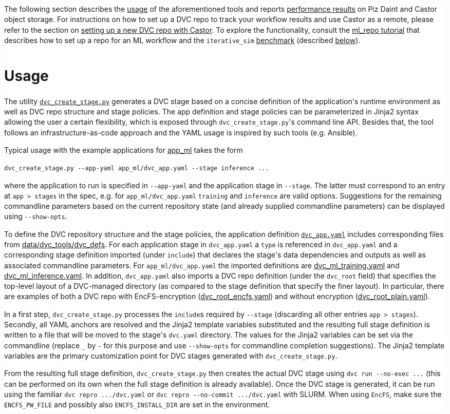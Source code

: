 The following section describes the [usage](#usage) of the aforementioned tools and reports [performance results](#performance-on-piz-daint-and-castor) on Piz Daint and Castor object storage. For instructions on how to set up a DVC repo to track your workflow results and use Castor as a remote, please refer to the section on [setting up a new DVC repo with Castor](#setting-up-a-new-dvc-repo-with-castor-in-a-subdirectory). To explore the functionality, consult the [ml_repo tutorial](tutorials/ml_repo.md) that describes how to set up a repo for an ML workflow and the `iterative_sim` [benchmark](benchmarks) (described [below](#performance-on-piz-daint-and-castor)). 

# Usage

The utility [`dvc_create_stage.py`](data/dvc_tools/dvc_create_stage.py) generates a DVC stage based on a concise definition of the application's runtime environment as well as DVC repo structure and stage policies. The app definition and stage policies can be parameterized in Jinja2 syntax allowing the user a certain flexibility, which is exposed through `dvc_create_stage.py`'s command line API. Besides that, the tool follows an infrastructure-as-code approach and the YAML usage is inspired by such tools (e.g. Ansible). 

Typical usage with the example applications for [app_ml](app_ml/dvc_app.yaml) takes the form 
```shell
dvc_create_stage.py --app-yaml app_ml/dvc_app.yaml --stage inference ... 
```
where the application to run is specified in `--app-yaml` and the application stage in `--stage`. The latter must correspond to an entry at `app > stages` in the spec, e.g. for `app_ml/dvc_app.yaml` `training` and `inference` are valid options. Suggestions for the remaining commandline parameters based on the current repository state (and already supplied commandline parameters) can be displayed using `--show-opts`.

To define the DVC repository structure and the stage policies, the application definition [`dvc_app.yaml`](app_ml/dvc_app.yaml) includes corresponding files from [data/dvc_tools/dvc_defs](data/dvc_tools/dvc_defs). For each application stage in `dvc_app.yaml` a `type` is referenced in `dvc_app.yaml` and a corresponding stage definition imported (under `include`) that declares the stage's data dependencies and outputs as well as associated commandline parameters. For `app_ml/dvc_app.yaml` the imported definitions are [dvc_ml_training.yaml](data/dvc_tools/dvc_defs/stages/dvc_ml_training.yaml) and [dvc_ml_inference.yaml](data/dvc_tools/dvc_defs/stages/dvc_ml_inference.yaml). In addition, `dvc_app.yaml` also imports a DVC repo definition (under the `dvc_root` field) that specifies the top-level layout of a DVC-managed directory (as compared to the stage definition that specify the finer layout). In particular, there are examples of both a DVC repo with EncFS-encryption ([dvc_root_encfs.yaml](data/dvc_tools/dvc_defs/repos/dvc_root_encfs.yaml)) and without encryption ([dvc_root_plain.yaml](data/dvc_tools/dvc_defs/repos/dvc_root_plain.yaml)).
 
In a first step, `dvc_create_stage.py` processes the `include`s required by `--stage` (discarding all other entries `app > stages`). Secondly, all YAML anchors are resolved and the Jinja2 template variables substituted and the resulting full stage definition is written to a file that will be moved to the stage's `dvc.yaml` directory. The values for the Jinja2 variables can be set via the commandline (replace `_` by `-` for this purpose and use `--show-opts` for commandline completion suggestions). The Jinja2 template variables are the primary customization point for DVC stages generated with `dvc_create_stage.py`.

From the resulting full stage definition, `dvc_create_stage.py` then creates the actual DVC stage using `dvc run --no-exec ...` (this can be performed on its own when the full stage definition is already available). Once the DVC stage is generated, it can be run using the familiar `dvc repro .../dvc.yaml` or `dvc repro --no-commit .../dvc.yaml` with SLURM. When using `EncFS`, make sure the `ENCFS_PW_FILE` and possibly also `ENCFS_INSTALL_DIR` are set in the environment.
